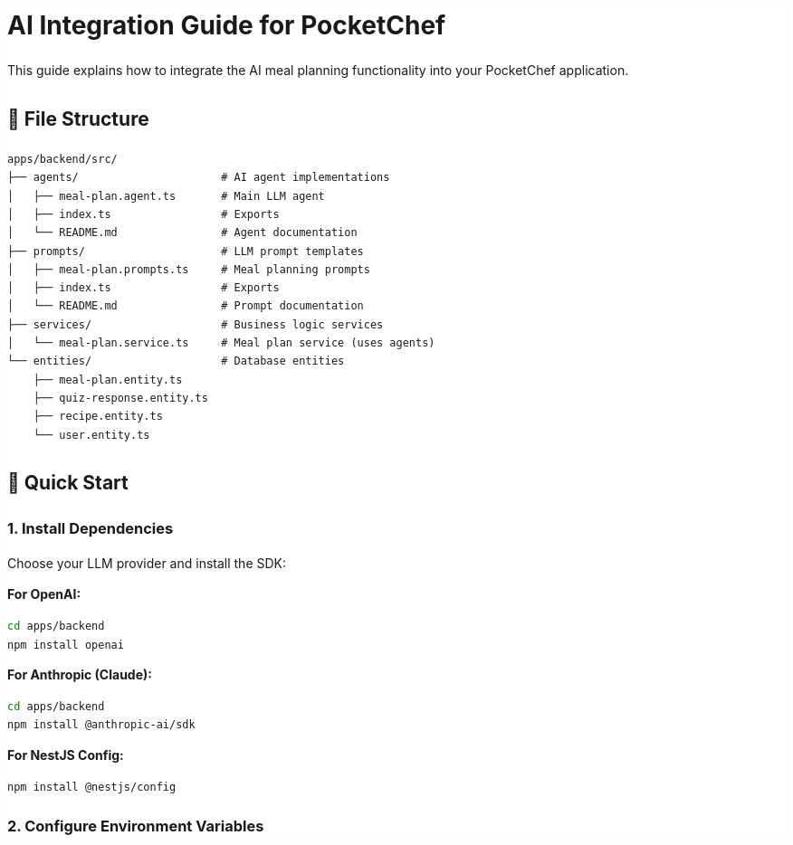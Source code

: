 # AI Integration Guide for PocketChef

This guide explains how to integrate the AI meal planning functionality into your PocketChef application.

## 📁 File Structure

```
apps/backend/src/
├── agents/                      # AI agent implementations
│   ├── meal-plan.agent.ts       # Main LLM agent
│   ├── index.ts                 # Exports
│   └── README.md                # Agent documentation
├── prompts/                     # LLM prompt templates
│   ├── meal-plan.prompts.ts     # Meal planning prompts
│   ├── index.ts                 # Exports
│   └── README.md                # Prompt documentation
├── services/                    # Business logic services
│   └── meal-plan.service.ts     # Meal plan service (uses agents)
└── entities/                    # Database entities
    ├── meal-plan.entity.ts
    ├── quiz-response.entity.ts
    ├── recipe.entity.ts
    └── user.entity.ts
```

## 🚀 Quick Start

### 1. Install Dependencies

Choose your LLM provider and install the SDK:

**For OpenAI:**

```bash
cd apps/backend
npm install openai
```

**For Anthropic (Claude):**

```bash
cd apps/backend
npm install @anthropic-ai/sdk
```

**For NestJS Config:**

```bash
npm install @nestjs/config
```

### 2. Configure Environment Variables
